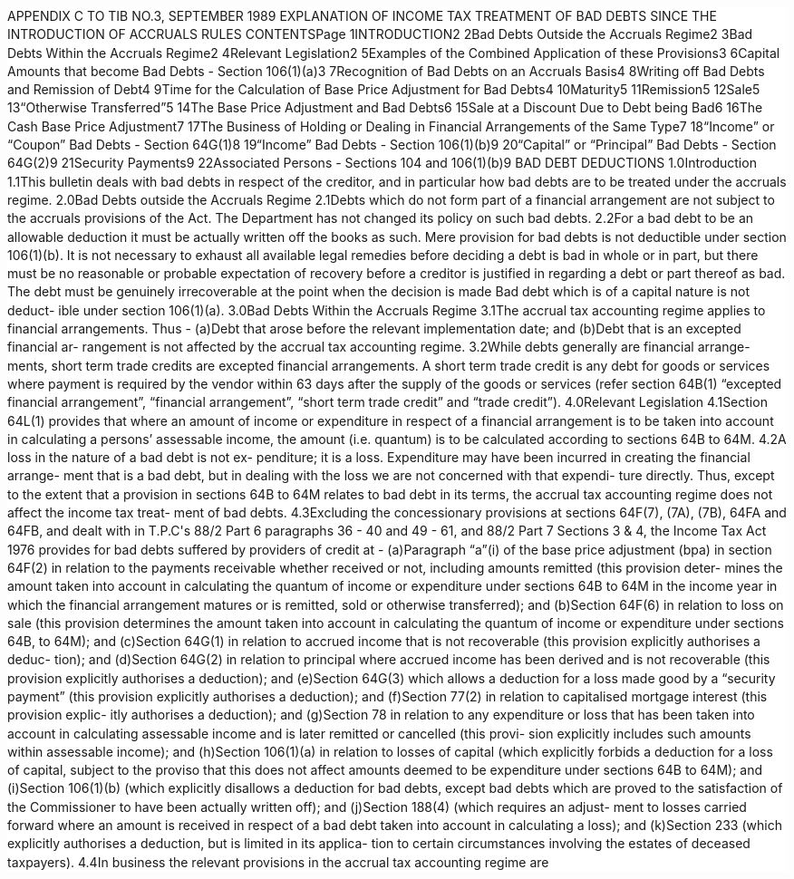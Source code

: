APPENDIX C TO TIB NO.3, SEPTEMBER 1989 EXPLANATION OF INCOME TAX TREATMENT OF BAD DEBTS SINCE THE INTRODUCTION OF ACCRUALS RULES CONTENTSPage 1INTRODUCTION2 2Bad Debts Outside the Accruals Regime2 3Bad Debts Within the Accruals Regime2 4Relevant Legislation2 5Examples of the Combined Application of these Provisions3 6Capital Amounts that become Bad Debts - Section 106(1)(a)3 7Recognition of Bad Debts on an Accruals Basis4 8Writing off Bad Debts and Remission of Debt4 9Time for the Calculation of Base Price Adjustment for Bad Debts4 10Maturity5 11Remission5 12Sale5 13“Otherwise Transferred”5 14The Base Price Adjustment and Bad Debts6 15Sale at a Discount Due to Debt being Bad6 16The Cash Base Price Adjustment7 17The Business of Holding or Dealing in Financial Arrangements of the Same Type7 18“Income” or “Coupon” Bad Debts - Section 64G(1)8 19“Income” Bad Debts - Section 106(1)(b)9 20“Capital” or “Principal” Bad Debts - Section 64G(2)9 21Security Payments9 22Associated Persons - Sections 104 and 106(1)(b)9 BAD DEBT DEDUCTIONS 1.0Introduction 1.1This bulletin deals with bad debts in respect of the creditor, and in particular how bad debts are to be treated under the accruals regime. 2.0Bad Debts outside the Accruals Regime 2.1Debts which do not form part of a financial arrangement are not subject to the accruals provisions of the Act. The Department has not changed its policy on such bad debts. 2.2For a bad debt to be an allowable deduction it must be actually written off the books as such. Mere provision for bad debts is not deductible under section 106(1)(b). It is not necessary to exhaust all available legal remedies before deciding a debt is bad in whole or in part, but there must be no reasonable or probable expectation of recovery before a creditor is justified in regarding a debt or part thereof as bad. The debt must be genuinely irrecoverable at the point when the decision is made Bad debt which is of a capital nature is not deduct- ible under section 106(1)(a). 3.0Bad Debts Within the Accruals Regime 3.1The accrual tax accounting regime applies to financial arrangements. Thus - (a)Debt that arose before the relevant implementation date; and (b)Debt that is an excepted financial ar- rangement is not affected by the accrual tax accounting regime. 3.2While debts generally are financial arrange- ments, short term trade credits are excepted financial arrangements. A short term trade credit is any debt for goods or services where payment is required by the vendor within 63 days after the supply of the goods or services (refer section 64B(1) “excepted financial arrangement”, “financial arrangement”, “short term trade credit” and “trade credit”). 4.0Relevant Legislation 4.1Section 64L(1) provides that where an amount of income or expenditure in respect of a financial arrangement is to be taken into account in calculating a persons’ assessable income, the amount (i.e. quantum) is to be calculated according to sections 64B to 64M. 4.2A loss in the nature of a bad debt is not ex- penditure; it is a loss. Expenditure may have been incurred in creating the financial arrange- ment that is a bad debt, but in dealing with the loss we are not concerned with that expendi- ture directly. Thus, except to the extent that a provision in sections 64B to 64M relates to bad debt in its terms, the accrual tax accounting regime does not affect the income tax treat- ment of bad debts. 4.3Excluding the concessionary provisions at sections 64F(7), (7A), (7B), 64FA and 64FB, and dealt with in T.P.C's 88/2 Part 6 paragraphs 36 - 40 and 49 - 61, and 88/2 Part 7 Sections 3 & 4, the Income Tax Act 1976 provides for bad debts suffered by providers of credit at - (a)Paragraph “a”(i) of the base price adjustment (bpa) in section 64F(2) in relation to the payments receivable whether received or not, including amounts remitted (this provision deter- mines the amount taken into account in calculating the quantum of income or expenditure under sections 64B to 64M in the income year in which the financial arrangement matures or is remitted, sold or otherwise transferred); and (b)Section 64F(6) in relation to loss on sale (this provision determines the amount taken into account in calculating the quantum of income or expenditure under sections 64B, to 64M); and (c)Section 64G(1) in relation to accrued income that is not recoverable (this provision explicitly authorises a deduc- tion); and (d)Section 64G(2) in relation to principal where accrued income has been derived and is not recoverable (this provision explicitly authorises a deduction); and (e)Section 64G(3) which allows a deduction for a loss made good by a “security payment” (this provision explicitly authorises a deduction); and (f)Section 77(2) in relation to capitalised mortgage interest (this provision explic- itly authorises a deduction); and (g)Section 78 in relation to any expenditure or loss that has been taken into account in calculating assessable income and is later remitted or cancelled (this provi- sion explicitly includes such amounts within assessable income); and (h)Section 106(1)(a) in relation to losses of capital (which explicitly forbids a deduction for a loss of capital, subject to the proviso that this does not affect amounts deemed to be expenditure under sections 64B to 64M); and (i)Section 106(1)(b) (which explicitly disallows a deduction for bad debts, except bad debts which are proved to the satisfaction of the Commissioner to have been actually written off); and (j)Section 188(4) (which requires an adjust- ment to losses carried forward where an amount is received in respect of a bad debt taken into account in calculating a loss); and (k)Section 233 (which explicitly authorises a deduction, but is limited in its applica- tion to certain circumstances involving the estates of deceased taxpayers). 4.4In business the relevant provisions in the accrual tax accounting regime are